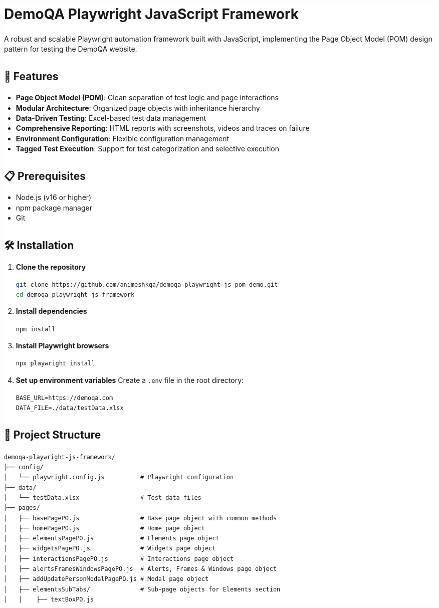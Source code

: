 # DemoQA Playwright JavaScript Framework

A robust and scalable Playwright automation framework built with JavaScript, implementing the Page Object Model (POM) design pattern for testing the DemoQA website.

## 🚀 Features

- **Page Object Model (POM)**: Clean separation of test logic and page interactions
- **Modular Architecture**: Organized page objects with inheritance hierarchy
- **Data-Driven Testing**: Excel-based test data management
- **Comprehensive Reporting**: HTML reports with screenshots, videos and traces on failure
- **Environment Configuration**: Flexible configuration management
- **Tagged Test Execution**: Support for test categorization and selective execution

## 📋 Prerequisites

- Node.js (v16 or higher)
- npm package manager
- Git

## 🛠️ Installation

1. **Clone the repository**

   ```bash
   git clone https://github.com/animeshkqa/demoqa-playwright-js-pom-demo.git
   cd demoqa-playwright-js-framework
   ```

2. **Install dependencies**

   ```bash
   npm install
   ```

3. **Install Playwright browsers**

   ```bash
   npx playwright install
   ```

4. **Set up environment variables**
   Create a `.env` file in the root directory:
   ```env
   BASE_URL=https://demoqa.com
   DATA_FILE=./data/testData.xlsx
   ```

## 📁 Project Structure

```
demoqa-playwright-js-framework/
├── config/
│   └── playwright.config.js          # Playwright configuration
├── data/
│   └── testData.xlsx                 # Test data files
├── pages/
│   ├── basePagePO.js                 # Base page object with common methods
│   ├── homePagePO.js                 # Home page object
│   ├── elementsPagePO.js             # Elements page object
│   ├── widgetsPagePO.js              # Widgets page object
│   ├── interactionsPagePO.js         # Interactions page object
│   ├── alertsFramesWindowsPagePO.js  # Alerts, Frames & Windows page object
│   ├── addUpdatePersonModalPagePO.js # Modal page object
│   ├── elementsSubTabs/              # Sub-page objects for Elements section
│   │    ├── textBoxPO.js
```